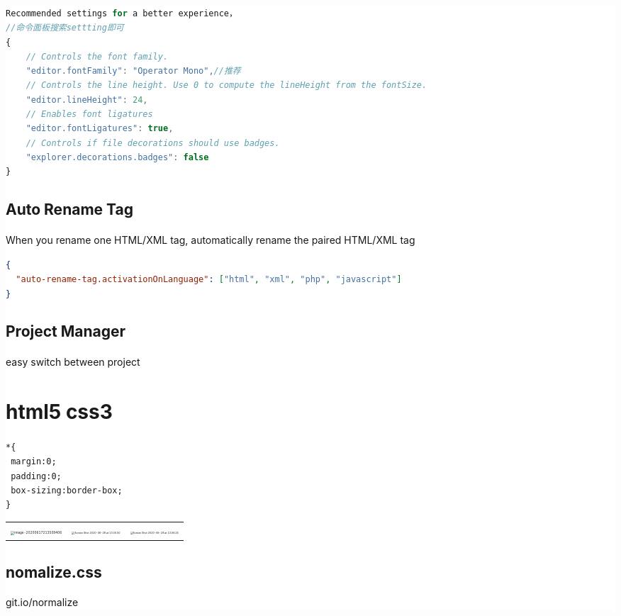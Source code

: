 ```js
Recommended settings for a better experience，
//命令面板搜索settting即可
{
    // Controls the font family.
    "editor.fontFamily": "Operator Mono",//推荐
    // Controls the line height. Use 0 to compute the lineHeight from the fontSize.
    "editor.lineHeight": 24,
    // Enables font ligatures
    "editor.fontLigatures": true,
    // Controls if file decorations should use badges.
    "explorer.decorations.badges": false
}
```

## Auto Rename Tag

When you rename one HTML/XML tag, automatically rename the paired HTML/XML tag

```json
{
  "auto-rename-tag.activationOnLanguage": ["html", "xml", "php", "javascript"]
}
```

## Project Manager

easy switch between project

# html5 css3

```
*{
 margin:0;
 padding:0;
 box-sizing:border-box;
}
```

|                                                              |                                                              |                                                              |
| ------------------------------------------------------------ | ------------------------------------------------------------ | ------------------------------------------------------------ |
| <img src="/Users/demo/Library/Application Support/typora-user-images/image-20200617213509406.png" alt="image-20200617213509406" style="zoom: 33%;" /> | <img src="/Users/demo/Desktop/Screen Shot 2020-06-28 at 13.05.50.png" alt="Screen Shot 2020-06-28 at 13.05.50" style="zoom: 25%;" /> | <img src="/Users/demo/Desktop/Screen Shot 2020-06-28 at 13.06.25.png" alt="Screen Shot 2020-06-28 at 13.06.25" style="zoom: 25%;" /> |



## nomalize.css 

git.io/normalize

```css

```
